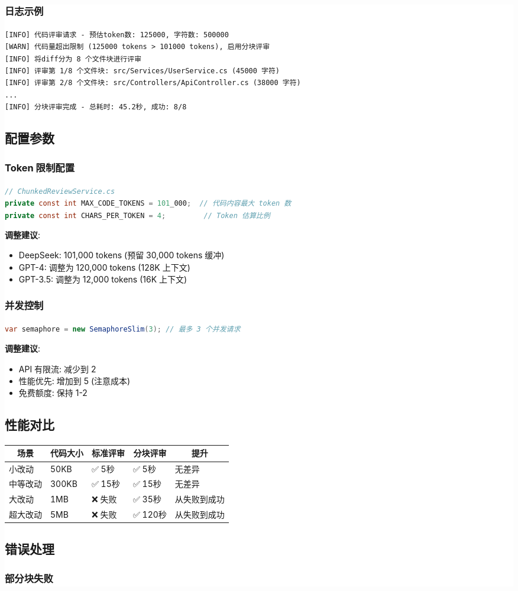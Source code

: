 ### 日志示例

```
[INFO] 代码评审请求 - 预估token数: 125000, 字符数: 500000
[WARN] 代码量超出限制 (125000 tokens > 101000 tokens), 启用分块评审
[INFO] 将diff分为 8 个文件块进行评审
[INFO] 评审第 1/8 个文件块: src/Services/UserService.cs (45000 字符)
[INFO] 评审第 2/8 个文件块: src/Controllers/ApiController.cs (38000 字符)
...
[INFO] 分块评审完成 - 总耗时: 45.2秒, 成功: 8/8
```

## 配置参数

### Token 限制配置

```csharp
// ChunkedReviewService.cs
private const int MAX_CODE_TOKENS = 101_000;  // 代码内容最大 token 数
private const int CHARS_PER_TOKEN = 4;         // Token 估算比例
```

**调整建议**:
- DeepSeek: 101,000 tokens (预留 30,000 tokens 缓冲)
- GPT-4: 调整为 120,000 tokens (128K 上下文)
- GPT-3.5: 调整为 12,000 tokens (16K 上下文)

### 并发控制

```csharp
var semaphore = new SemaphoreSlim(3); // 最多 3 个并发请求
```

**调整建议**:
- API 有限流: 减少到 2
- 性能优先: 增加到 5 (注意成本)
- 免费额度: 保持 1-2

## 性能对比

| 场景 | 代码大小 | 标准评审 | 分块评审 | 提升 |
|------|---------|---------|---------|------|
| 小改动 | 50KB | ✅ 5秒 | ✅ 5秒 | 无差异 |
| 中等改动 | 300KB | ✅ 15秒 | ✅ 15秒 | 无差异 |
| 大改动 | 1MB | ❌ 失败 | ✅ 35秒 | 从失败到成功 |
| 超大改动 | 5MB | ❌ 失败 | ✅ 120秒 | 从失败到成功 |

## 错误处理

### 部分块失败
